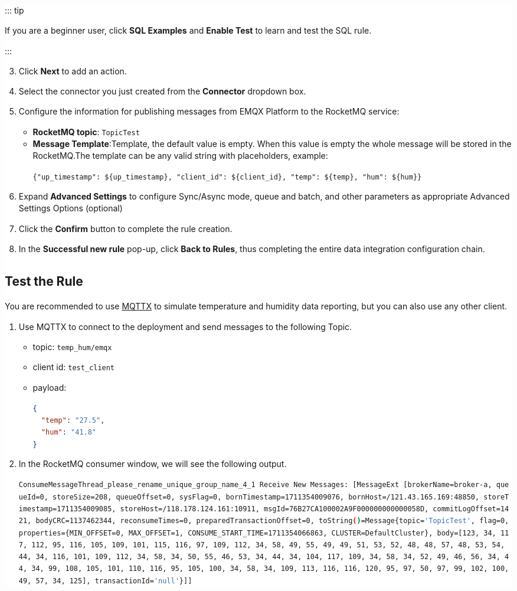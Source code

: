 ::: tip

If you are a beginner user, click **SQL Examples** and **Enable Test** to learn and test the SQL rule.

:::

3. Click **Next** to add an action.

4. Select the connector you just created from the **Connector** dropdown box.

5. Configure the information for publishing messages from EMQX Platform to the RocketMQ service:

   - **RocketMQ topic**: `TopicTest`
   - **Message Template**:Template, the default value is empty. When this value is empty the whole message will be stored in the RocketMQ.The template can be any valid string with placeholders, example:
     ```
     {"up_timestamp": ${up_timestamp}, "client_id": ${client_id}, "temp": ${temp}, "hum": ${hum}}
     ```

6. Expand **Advanced Settings** to configure Sync/Async mode, queue and batch, and other parameters as appropriate Advanced Settings Options (optional)

7. Click the **Confirm** button to complete the rule creation.
8. In the **Successful new rule** pop-up, click **Back to Rules**, thus completing the entire data integration configuration chain.

## Test the Rule

You are recommended to use [MQTTX](https://mqttx.app/) to simulate temperature and humidity data reporting, but you can also use any other client.

1. Use MQTTX to connect to the deployment and send messages to the following Topic.

   - topic: `temp_hum/emqx`

   - client id: `test_client`

   - payload:

     ```json
     {
       "temp": "27.5",
       "hum": "41.8"
     }
     ```

2. In the RocketMQ consumer window, we will see the following output.
   ```bash
   ConsumeMessageThread_please_rename_unique_group_name_4_1 Receive New Messages: [MessageExt [brokerName=broker-a, queueId=0, storeSize=208, queueOffset=0, sysFlag=0, bornTimestamp=1711354009076, bornHost=/121.43.165.169:48850, storeTimestamp=1711354009085, storeHost=/118.178.124.161:10911, msgId=76B27CA100002A9F000000000000058D, commitLogOffset=1421, bodyCRC=1137462344, reconsumeTimes=0, preparedTransactionOffset=0, toString()=Message{topic='TopicTest', flag=0, properties={MIN_OFFSET=0, MAX_OFFSET=1, CONSUME_START_TIME=1711354066863, CLUSTER=DefaultCluster}, body=[123, 34, 117, 112, 95, 116, 105, 109, 101, 115, 116, 97, 109, 112, 34, 58, 49, 55, 49, 49, 51, 53, 52, 48, 48, 57, 48, 53, 54, 44, 34, 116, 101, 109, 112, 34, 58, 34, 50, 55, 46, 53, 34, 44, 34, 104, 117, 109, 34, 58, 34, 52, 49, 46, 56, 34, 44, 34, 99, 108, 105, 101, 110, 116, 95, 105, 100, 34, 58, 34, 109, 113, 116, 116, 120, 95, 97, 50, 97, 99, 102, 100, 49, 57, 34, 125], transactionId='null'}]]
   ```
